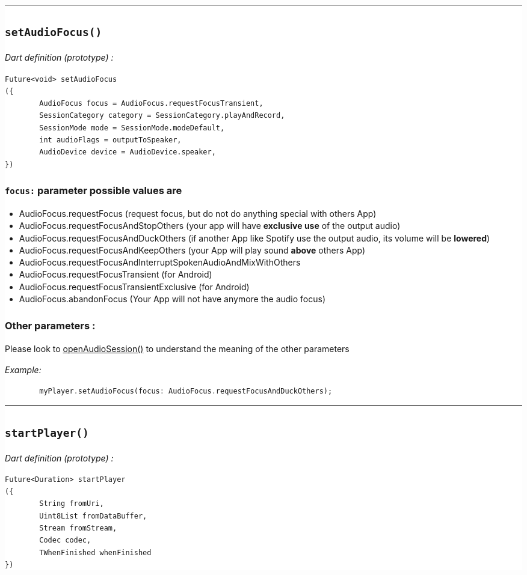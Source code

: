 ------------------------------------------------------------------------------------------------------------------

## `setAudioFocus()`

*Dart definition (prototype) :*
```
Future<void> setAudioFocus
({
        AudioFocus focus = AudioFocus.requestFocusTransient,
        SessionCategory category = SessionCategory.playAndRecord,
        SessionMode mode = SessionMode.modeDefault,
        int audioFlags = outputToSpeaker,
        AudioDevice device = AudioDevice.speaker,
})
```

### `focus:` parameter possible values are
- AudioFocus.requestFocus (request focus, but do not do anything special with others App)
- AudioFocus.requestFocusAndStopOthers (your app will have **exclusive use** of the output audio)
- AudioFocus.requestFocusAndDuckOthers (if another App like Spotify use the output audio, its volume will be **lowered**)
- AudioFocus.requestFocusAndKeepOthers (your App will play sound **above** others App)
- AudioFocus.requestFocusAndInterruptSpokenAudioAndMixWithOthers
- AudioFocus.requestFocusTransient (for Android)
- AudioFocus.requestFocusTransientExclusive (for Android)
- AudioFocus.abandonFocus (Your App will not have anymore the audio focus)

### Other parameters :

Please look to [openAudioSession()](player.md#openaudiosession-and-closeaudiosession) to understand the meaning of the other parameters


*Example:*
```dart
        myPlayer.setAudioFocus(focus: AudioFocus.requestFocusAndDuckOthers);
```

-----------------------------------------------------------------------------------------------------------------

## `startPlayer()`

*Dart definition (prototype) :*
```
Future<Duration> startPlayer
({
        String fromUri,
        Uint8List fromDataBuffer,
        Stream fromStream,
        Codec codec,
        TWhenFinished whenFinished
})
```
